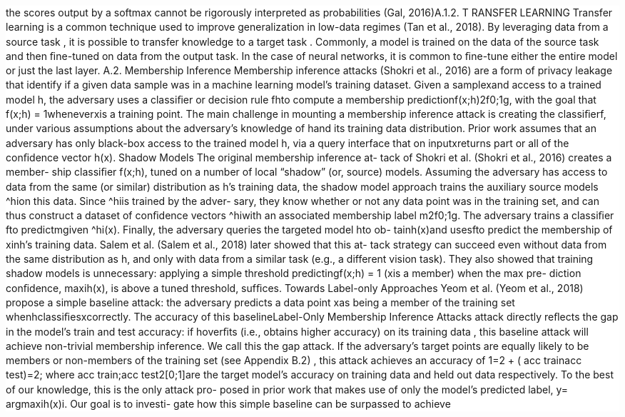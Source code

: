 the scores output by a softmax cannot be rigorously interpreted
as probabilities (Gal, 2016)A.1.2. T RANSFER LEARNING
Transfer learning is a common technique used to improve
generalization in low-data regimes (Tan et al., 2018). By
leveraging data from a source task , it is possible to transfer
knowledge to a target task . Commonly, a model is trained
on the data of the source task and then ﬁne-tuned on data
from the output task. In the case of neural networks, it is
common to ﬁne-tune either the entire model or just the last
layer.
A.2. Membership Inference
Membership inference attacks (Shokri et al., 2016) are a
form of privacy leakage that identify if a given data sample
was in a machine learning model’s training dataset. Given a
samplexand access to a trained model h, the adversary uses
a classiﬁer or decision rule fhto compute a membership
predictionf(x;h)2f0;1g, with the goal that f(x;h) =
1wheneverxis a training point. The main challenge in
mounting a membership inference attack is creating the
classiﬁerf, under various assumptions about the adversary’s
knowledge of hand its training data distribution.
Prior work assumes that an adversary has only black-box
access to the trained model h, via a query interface that on
inputxreturns part or all of the conﬁdence vector h(x).
Shadow Models The original membership inference at-
tack of Shokri et al. (Shokri et al., 2016) creates a member-
ship classiﬁer f(x;h), tuned on a number of local “shadow”
(or, source) models. Assuming the adversary has access to
data from the same (or similar) distribution as h’s training
data, the shadow model approach trains the auxiliary source
models ^hion this data. Since ^hiis trained by the adver-
sary, they know whether or not any data point was in the
training set, and can thus construct a dataset of conﬁdence
vectors ^hiwith an associated membership label m2f0;1g.
The adversary trains a classiﬁer fto predictmgiven ^hi(x).
Finally, the adversary queries the targeted model hto ob-
tainh(x)and usesfto predict the membership of xinh’s
training data.
Salem et al. (Salem et al., 2018) later showed that this at-
tack strategy can succeed even without data from the same
distribution as h, and only with data from a similar task
(e.g., a different vision task). They also showed that training
shadow models is unnecessary: applying a simple threshold
predictingf(x;h) = 1 (xis a member) when the max pre-
diction conﬁdence, maxih(x), is above a tuned threshold,
sufﬁces.
Towards Label-only Approaches Yeom et al. (Yeom
et al., 2018) propose a simple baseline attack: the adversary
predicts a data point xas being a member of the training set
whenhclassiﬁesxcorrectly. The accuracy of this baselineLabel-Only Membership Inference Attacks
attack directly reﬂects the gap in the model’s train and test
accuracy: if hoverﬁts (i.e., obtains higher accuracy) on its
training data , this baseline attack will achieve non-trivial
membership inference. We call this the gap attack. If the
adversary’s target points are equally likely to be members
or non-members of the training set (see Appendix B.2) , this
attack achieves an accuracy of
1=2 + ( acc train acc test)=2;
where acc train;acc test2[0;1]are the target model’s accuracy
on training data and held out data respectively.
To the best of our knowledge, this is the only attack pro-
posed in prior work that makes use of only the model’s
predicted label, y= argmaxih(x)i. Our goal is to investi-
gate how this simple baseline can be surpassed to achieve